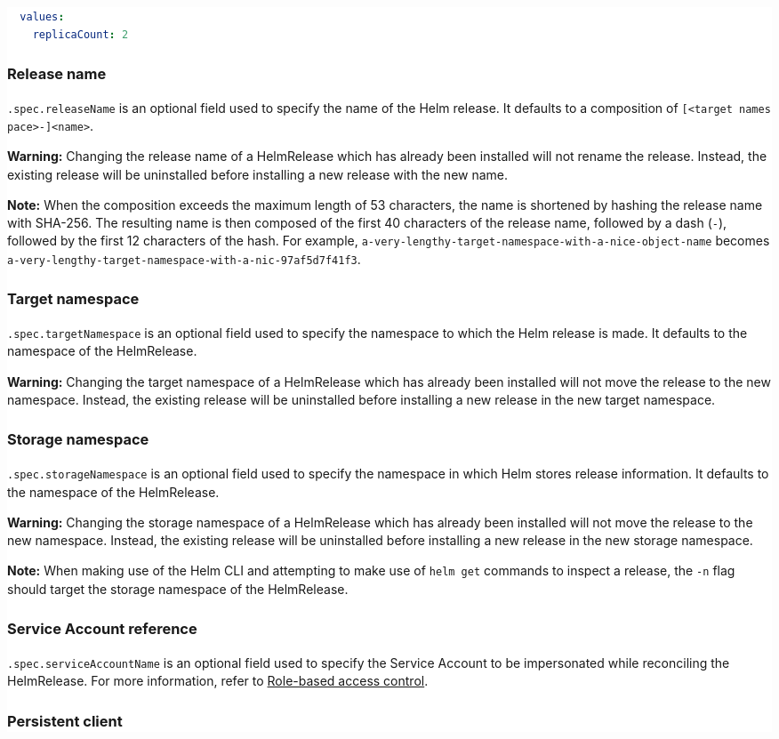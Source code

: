 ```yaml
  values:
    replicaCount: 2
```

### Release name

`.spec.releaseName` is an optional field used to specify the name of the Helm
release. It defaults to a composition of `[<target namespace>-]<name>`.

**Warning:** Changing the release name of a HelmRelease which has already been
installed will not rename the release. Instead, the existing release will be
uninstalled before installing a new release with the new name.

**Note:** When the composition exceeds the maximum length of 53 characters, the
name is shortened by hashing the release name with SHA-256. The resulting name
is then composed of the first 40 characters of the release name, followed by a
dash (`-`), followed by the first 12 characters of the hash. For example,
`a-very-lengthy-target-namespace-with-a-nice-object-name` becomes
`a-very-lengthy-target-namespace-with-a-nic-97af5d7f41f3`.

### Target namespace

`.spec.targetNamespace` is an optional field used to specify the namespace to
which the Helm release is made. It defaults to the namespace of the
HelmRelease.

**Warning:** Changing the target namespace of a HelmRelease which has already
been installed will not move the release to the new namespace. Instead, the
existing release will be uninstalled before installing a new release in the new
target namespace.

### Storage namespace

`.spec.storageNamespace` is an optional field used to specify the namespace
in which Helm stores release information. It defaults to the namespace of the
HelmRelease.

**Warning:** Changing the storage namespace of a HelmRelease which has already
been installed will not move the release to the new namespace. Instead, the
existing release will be uninstalled before installing a new release in the new
storage namespace.

**Note:** When making use of the Helm CLI and attempting to make use of
`helm get` commands to inspect a release, the `-n` flag should target the
storage namespace of the HelmRelease.

### Service Account reference

`.spec.serviceAccountName` is an optional field used to specify the
Service Account to be impersonated while reconciling the HelmRelease.
For more information, refer to [Role-based access control](#role-based-access-control).

### Persistent client
